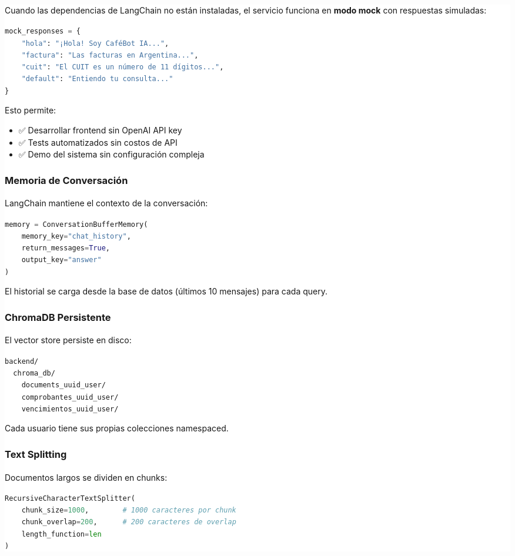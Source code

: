 Cuando las dependencias de LangChain no están instaladas, el servicio funciona en **modo mock** con respuestas simuladas:

```python
mock_responses = {
    "hola": "¡Hola! Soy CaféBot IA...",
    "factura": "Las facturas en Argentina...",
    "cuit": "El CUIT es un número de 11 dígitos...",
    "default": "Entiendo tu consulta..."
}
```

Esto permite:
- ✅ Desarrollar frontend sin OpenAI API key
- ✅ Tests automatizados sin costos de API
- ✅ Demo del sistema sin configuración compleja

### Memoria de Conversación

LangChain mantiene el contexto de la conversación:

```python
memory = ConversationBufferMemory(
    memory_key="chat_history",
    return_messages=True,
    output_key="answer"
)
```

El historial se carga desde la base de datos (últimos 10 mensajes) para cada query.

### ChromaDB Persistente

El vector store persiste en disco:

```
backend/
  chroma_db/
    documents_uuid_user/
    comprobantes_uuid_user/
    vencimientos_uuid_user/
```

Cada usuario tiene sus propias colecciones namespaced.

### Text Splitting

Documentos largos se dividen en chunks:

```python
RecursiveCharacterTextSplitter(
    chunk_size=1000,        # 1000 caracteres por chunk
    chunk_overlap=200,      # 200 caracteres de overlap
    length_function=len
)
```
